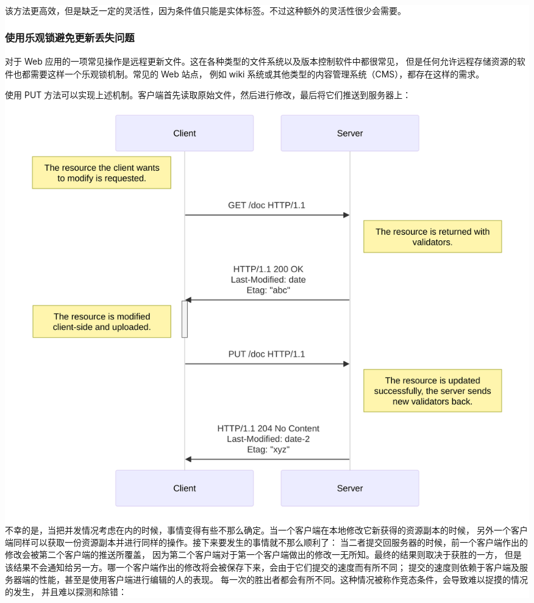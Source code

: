 该方法更高效，但是缺乏一定的灵活性，因为条件值只能是实体标签。不过这种额外的灵活性很少会需要。

### 使用乐观锁避免更新丢失问题

对于 Web 应用的一项常见操作是远程更新文件。这在各种类型的文件系统以及版本控制软件中都很常见，
但是任何允许远程存储资源的软件也都需要这样一个乐观锁机制。常见的 Web 站点，
例如 wiki 系统或其他类型的内容管理系统（CMS），都存在这样的需求。

使用 PUT 方法可以实现上述机制。客户端首先读取原始文件，然后进行修改，最后将它们推送到服务器上：

![](/assets/images/optimistic-locking-1.svg)

不幸的是，当把并发情况考虑在内的时候，事情变得有些不那么确定。当一个客户端在本地修改它新获得的资源副本的时候，
另外一个客户端同样可以获取一份资源副本并进行同样的操作。接下来要发生的事情就不那么顺利了：
当二者提交回服务器的时候，前一个客户端作出的修改会被第二个客户端的推送所覆盖，
因为第二个客户端对于第一个客户端做出的修改一无所知。最终的结果则取决于获胜的一方，
但是该结果不会通知给另一方。哪一个客户端作出的修改将会被保存下来，会由于它们提交的速度而有所不同；
提交的速度则依赖于客户端及服务器端的性能，甚至是使用客户端进行编辑的人的表现。
每一次的胜出者都会有所不同。这种情况被称作竞态条件，会导致难以捉摸的情况的发生，
并且难以探测和除错：
